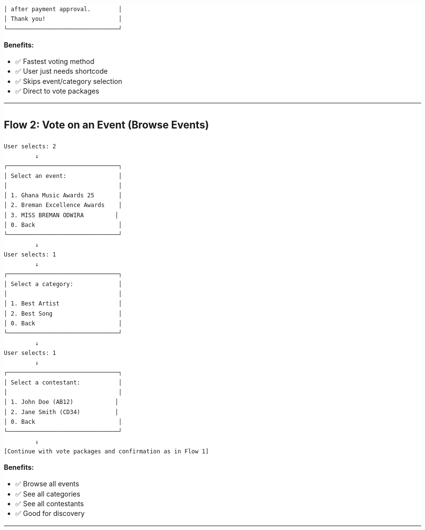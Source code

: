 ```
│ after payment approval.        │
│ Thank you!                     │
└────────────────────────────────┘
```

**Benefits:**
- ✅ Fastest voting method
- ✅ User just needs shortcode
- ✅ Skips event/category selection
- ✅ Direct to vote packages

---

## Flow 2: Vote on an Event (Browse Events)

```
User selects: 2
         ↓
┌────────────────────────────────┐
│ Select an event:               │
│                                │
│ 1. Ghana Music Awards 25       │
│ 2. Breman Excellence Awards    │
│ 3. MISS BREMAN ODWIRA         │
│ 0. Back                        │
└────────────────────────────────┘
         ↓
User selects: 1
         ↓
┌────────────────────────────────┐
│ Select a category:             │
│                                │
│ 1. Best Artist                 │
│ 2. Best Song                   │
│ 0. Back                        │
└────────────────────────────────┘
         ↓
User selects: 1
         ↓
┌────────────────────────────────┐
│ Select a contestant:           │
│                                │
│ 1. John Doe (AB12)            │
│ 2. Jane Smith (CD34)          │
│ 0. Back                        │
└────────────────────────────────┘
         ↓
[Continue with vote packages and confirmation as in Flow 1]
```

**Benefits:**
- ✅ Browse all events
- ✅ See all categories
- ✅ See all contestants
- ✅ Good for discovery

---